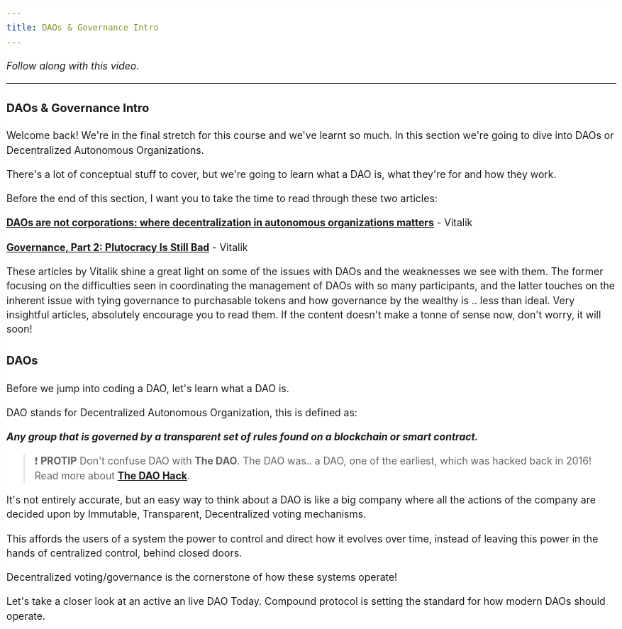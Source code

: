 ```yaml
---
title: DAOs & Governance Intro
---
```


_Follow along with this video._

---

### DAOs & Governance Intro

Welcome back! We're in the final stretch for this course and we've learnt so much. In this section we're going to dive into DAOs or Decentralized Autonomous Organizations.

There's a lot of conceptual stuff to cover, but we're going to learn what a DAO is, what they're for and how they work.

Before the end of this section, I want you to take the time to read through these two articles:

[**DAOs are not corporations: where decentralization in autonomous organizations matters**](https://vitalik.eth.limo/general/2022/09/20/daos.html) - Vitalik

[**Governance, Part 2: Plutocracy Is Still Bad**](https://hackernoon.com/governance-part-2-plutocracy-is-still-bad-1p4zu3p94) - Vitalik

These articles by Vitalik shine a great light on some of the issues with DAOs and the weaknesses we see with them. The former focusing on the difficulties seen in coordinating the management of DAOs with so many participants, and the latter touches on the inherent issue with tying governance to purchasable tokens and how governance by the wealthy is .. less than ideal. Very insightful articles, absolutely encourage you to read them. If the content doesn't make a tonne of sense now, don't worry, it will soon!

### DAOs

Before we jump into coding a DAO, let's learn what a DAO is.

DAO stands for Decentralized Autonomous Organization, this is defined as:

**_Any group that is governed by a transparent set of rules found on a blockchain or smart contract._**

> ❗ **PROTIP**
> Don't confuse DAO with **The DAO**. The DAO was.. a DAO, one of the earliest, which was hacked back in 2016! Read more about [**The DAO Hack**](https://www.gemini.com/cryptopedia/the-dao-hack-makerdao).

It's not entirely accurate, but an easy way to think about a DAO is like a big company where all the actions of the company are decided upon by Immutable, Transparent, Decentralized voting mechanisms.

This affords the users of a system the power to control and direct how it evolves over time, instead of leaving this power in the hands of centralized control, behind closed doors.

Decentralized voting/governance is the cornerstone of how these systems operate!

Let's take a closer look at an active an live DAO Today. Compound protocol is setting the standard for how modern DAOs should operate.
